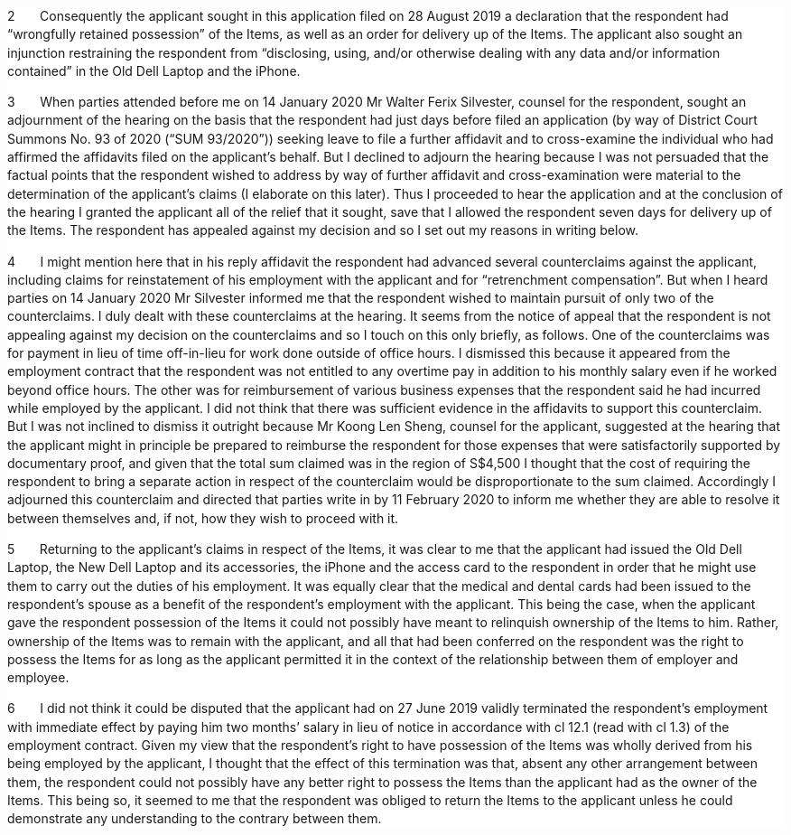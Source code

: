 2       Consequently the applicant sought in this application filed on 28 August 2019 a declaration that the respondent had “wrongfully retained possession” of the Items, as well as an order for delivery up of the Items. The applicant also sought an injunction restraining the respondent from “disclosing, using, and/or otherwise dealing with any data and/or information contained” in the Old Dell Laptop and the iPhone.

3       When parties attended before me on 14 January 2020 Mr Walter Ferix Silvester, counsel for the respondent, sought an adjournment of the hearing on the basis that the respondent had just days before filed an application (by way of District Court Summons No. 93 of 2020 (“SUM 93/2020”)) seeking leave to file a further affidavit and to cross-examine the individual who had affirmed the affidavits filed on the applicant’s behalf. But I declined to adjourn the hearing because I was not persuaded that the factual points that the respondent wished to address by way of further affidavit and cross-examination were material to the determination of the applicant’s claims (I elaborate on this later). Thus I proceeded to hear the application and at the conclusion of the hearing I granted the applicant all of the relief that it sought, save that I allowed the respondent seven days for delivery up of the Items. The respondent has appealed against my decision and so I set out my reasons in writing below.

4       I might mention here that in his reply affidavit the respondent had advanced several counterclaims against the applicant, including claims for reinstatement of his employment with the applicant and for “retrenchment compensation”. But when I heard parties on 14 January 2020 Mr Silvester informed me that the respondent wished to maintain pursuit of only two of the counterclaims. I duly dealt with these counterclaims at the hearing. It seems from the notice of appeal that the respondent is not appealing against my decision on the counterclaims and so I touch on this only briefly, as follows. One of the counterclaims was for payment in lieu of time off-in-lieu for work done outside of office hours. I dismissed this because it appeared from the employment contract that the respondent was not entitled to any overtime pay in addition to his monthly salary even if he worked beyond office hours. The other was for reimbursement of various business expenses that the respondent said he had incurred while employed by the applicant. I did not think that there was sufficient evidence in the affidavits to support this counterclaim. But I was not inclined to dismiss it outright because Mr Koong Len Sheng, counsel for the applicant, suggested at the hearing that the applicant might in principle be prepared to reimburse the respondent for those expenses that were satisfactorily supported by documentary proof, and given that the total sum claimed was in the region of S$4,500 I thought that the cost of requiring the respondent to bring a separate action in respect of the counterclaim would be disproportionate to the sum claimed. Accordingly I adjourned this counterclaim and directed that parties write in by 11 February 2020 to inform me whether they are able to resolve it between themselves and, if not, how they wish to proceed with it.

5       Returning to the applicant’s claims in respect of the Items, it was clear to me that the applicant had issued the Old Dell Laptop, the New Dell Laptop and its accessories, the iPhone and the access card to the respondent in order that he might use them to carry out the duties of his employment. It was equally clear that the medical and dental cards had been issued to the respondent’s spouse as a benefit of the respondent’s employment with the applicant. This being the case, when the applicant gave the respondent possession of the Items it could not possibly have meant to relinquish ownership of the Items to him. Rather, ownership of the Items was to remain with the applicant, and all that had been conferred on the respondent was the right to possess the Items for as long as the applicant permitted it in the context of the relationship between them of employer and employee.

6       I did not think it could be disputed that the applicant had on 27 June 2019 validly terminated the respondent’s employment with immediate effect by paying him two months’ salary in lieu of notice in accordance with cl 12.1 (read with cl 1.3) of the employment contract. Given my view that the respondent’s right to have possession of the Items was wholly derived from his being employed by the applicant, I thought that the effect of this termination was that, absent any other arrangement between them, the respondent could not possibly have any better right to possess the Items than the applicant had as the owner of the Items. This being so, it seemed to me that the respondent was obliged to return the Items to the applicant unless he could demonstrate any understanding to the contrary between them.
